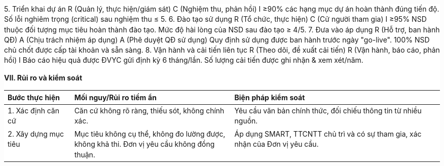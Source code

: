 </tr>
<tr>
<td>5. Triển khai dự án</td>
<td>R (Quản lý, thực hiện/giám sát)</td>
<td>C (Nghiệm thu, phản hồi)</td>
<td>I</td>
<td>≥90% các hạng mục dự án hoàn thành đúng tiến độ. Số lỗi nghiêm trọng
(critical) sau nghiệm thu ≤ 5.</td>
</tr>
<tr>
<td>6. Đào tạo sử dụng</td>
<td>R (Tổ chức, thực hiện)</td>
<td>C (Cử người tham gia)</td>
<td>I</td>
<td>≥95% NSD thuộc đối tượng mục tiêu hoàn thành đào tạo. Mức độ hài
lòng của NSD sau đào tạo ≥ 4/5.</td>
</tr>
<tr>
<td>7. Đưa vào áp dụng</td>
<td>R (Hỗ trợ, ban hành QĐ)</td>
<td>A (Chịu trách nhiệm áp dụng)</td>
<td>A (Phê duyệt QĐ sử dụng)</td>
<td>Quy định sử dụng được ban hành trước ngày "go-live". 100% NSD chủ
chốt được cấp tài khoản và sẵn sàng.</td>
</tr>
<tr>
<td>8. Vận hành và cải tiến liên tục</td>
<td>R (Theo dõi, đề xuất cải tiến)</td>
<td>R (Vận hành, báo cáo, phản hồi)</td>
<td>I</td>
<td>Báo cáo hiệu quả được ĐVYC gửi định kỳ 6 tháng/lần. Số lượng cải
tiến được ghi nhận &amp; xem xét/năm.</td>
</tr>
</tbody>
</table>

**VII. Rủi ro và kiểm soát**

<table>
<colgroup>
<col style="width: 15%" />
<col style="width: 36%" />
<col style="width: 47%" />
</colgroup>
<thead>
<tr>
<th style="text-align: left;"><strong>Bước thực hiện</strong></th>
<th style="text-align: left;"><strong>Mối nguy/Rủi ro tiềm
ẩn</strong></th>
<th style="text-align: left;"><strong>Biện pháp kiểm soát</strong></th>
</tr>
</thead>
<tbody>
<tr>
<td>1. Xác định căn cứ</td>
<td>Căn cứ không rõ ràng, thiếu sót, không chính xác.</td>
<td>Yêu cầu văn bản chính thức, đối chiếu thông tin từ nhiều nguồn.</td>
</tr>
<tr>
<td>2. Xây dựng mục tiêu</td>
<td>Mục tiêu không cụ thể, không đo lường được, không khả thi. Đơn vị
yêu cầu không đồng thuận.</td>
<td>Áp dụng SMART, TTCNTT chủ trì và có sự tham gia, xác nhận của Đơn vị
yêu cầu.</td>